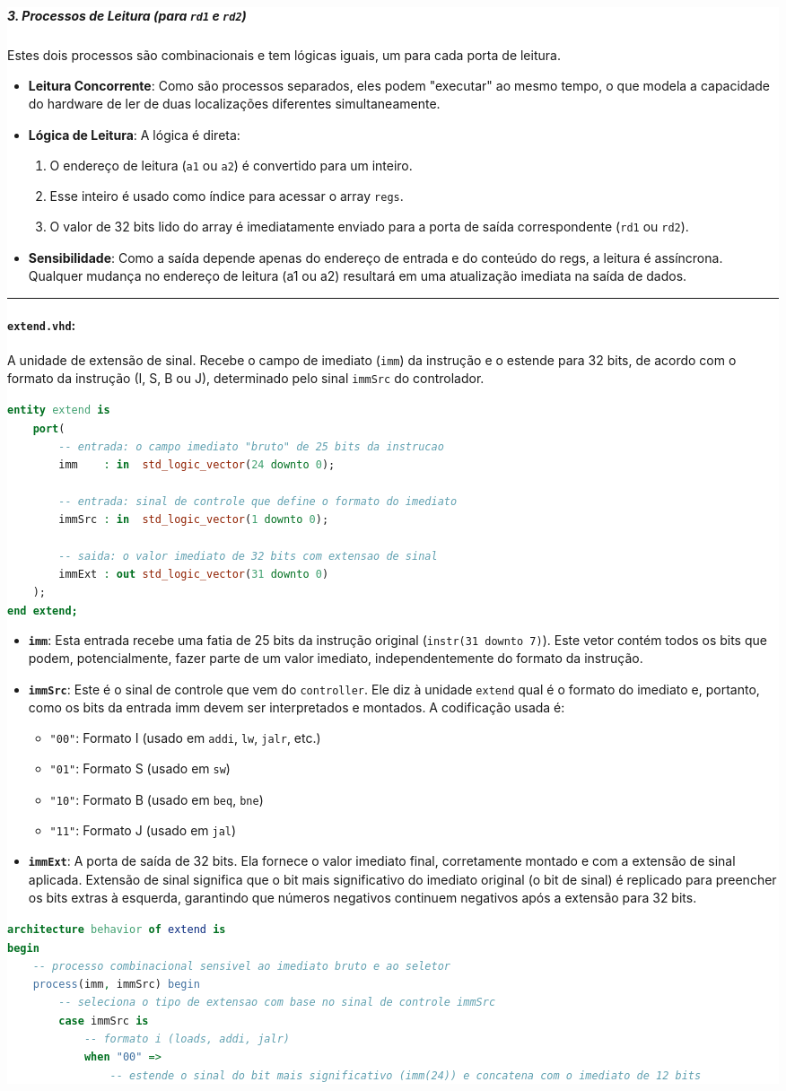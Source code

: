 ##### 3. Processos de Leitura (para ``rd1`` e ``rd2``)
Estes dois processos são combinacionais e tem lógicas iguais, um para cada porta de leitura.

- **Leitura Concorrente**: Como são processos separados, eles podem "executar" ao mesmo tempo, o que modela a capacidade do hardware de ler de duas localizações diferentes simultaneamente.

- **Lógica de Leitura**: A lógica é direta:

    1. O endereço de leitura (``a1`` ou ``a2``) é convertido para um inteiro.

    2. Esse inteiro é usado como índice para acessar o array ``regs``.

    3. O valor de 32 bits lido do array é imediatamente enviado para a porta de saída correspondente (``rd1`` ou ``rd2``).

- **Sensibilidade**: Como a saída depende apenas do endereço de entrada e do conteúdo do regs, a leitura é assíncrona. Qualquer mudança no endereço de leitura (a1 ou a2) resultará em uma atualização imediata na saída de dados.
___

#### **`extend.vhd`**:
A unidade de extensão de sinal. Recebe o campo de imediato (`imm`) da instrução e o estende para 32 bits, de acordo com o formato da instrução (I, S, B ou J), determinado pelo sinal `immSrc` do controlador.

```vhdl
entity extend is
    port(
        -- entrada: o campo imediato "bruto" de 25 bits da instrucao
        imm    : in  std_logic_vector(24 downto 0);
        
        -- entrada: sinal de controle que define o formato do imediato
        immSrc : in  std_logic_vector(1 downto 0);
        
        -- saida: o valor imediato de 32 bits com extensao de sinal
        immExt : out std_logic_vector(31 downto 0) 
    );  
end extend;
```
- **``imm``**: Esta entrada recebe uma fatia de 25 bits da instrução original (``instr(31 downto 7)``). Este vetor contém todos os bits que podem, potencialmente, fazer parte de um valor imediato, independentemente do formato da instrução.

- **``immSrc``**: Este é o sinal de controle que vem do ``controller``. Ele diz à unidade ``extend`` qual é o formato do imediato e, portanto, como os bits da entrada imm devem ser interpretados e montados. A codificação usada é:

    - ``"00"``: Formato I (usado em ``addi``, ``lw``, ``jalr``, etc.)

    - ``"01"``: Formato S (usado em ``sw``)

    - ``"10"``: Formato B (usado em ``beq``, ``bne``)

    - ``"11"``: Formato J (usado em ``jal``)

- **``immExt``**: A porta de saída de 32 bits. Ela fornece o valor imediato final, corretamente montado e com a extensão de sinal aplicada. Extensão de sinal significa que o bit mais significativo do imediato original (o bit de sinal) é replicado para preencher os bits extras à esquerda, garantindo que números negativos continuem negativos após a extensão para 32 bits.
```vhdl
architecture behavior of extend is
begin
    -- processo combinacional sensivel ao imediato bruto e ao seletor
    process(imm, immSrc) begin
        -- seleciona o tipo de extensao com base no sinal de controle immSrc
        case immSrc is
            -- formato i (loads, addi, jalr)
            when "00" =>
                -- estende o sinal do bit mais significativo (imm(24)) e concatena com o imediato de 12 bits
```
